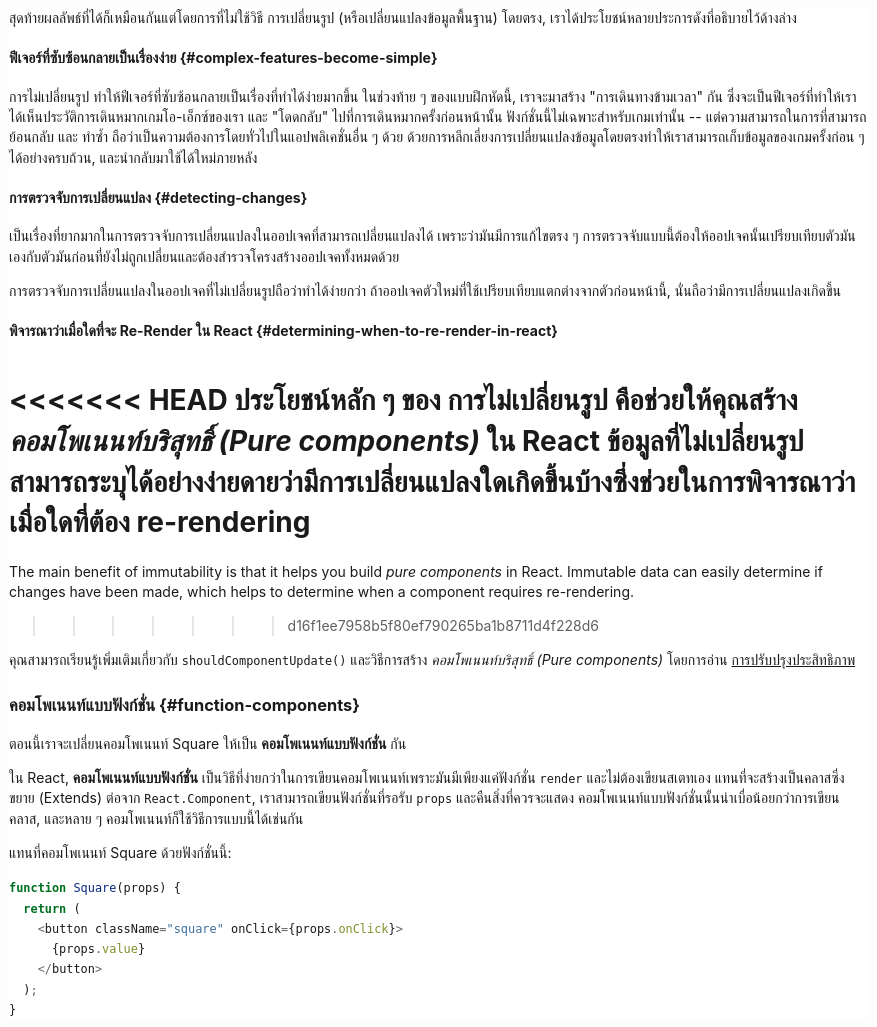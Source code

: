 สุดท้ายผลลัพธ์ที่ได้ก็เหมือนกันแต่โดยการที่ไม่ใช้วิธี การเปลี่ยนรูป (หรือเปลี่ยนแปลงข้อมูลพื้นฐาน) โดยตรง, เราได้ประโยชน์หลายประการดังที่อธิบายไว้ด้างล่าง

#### ฟีเจอร์ที่ซับซ้อนกลายเป็นเรื่องง่าย {#complex-features-become-simple}

การไม่เปลี่ยนรูป ทำให้ฟีเจอร์ที่ซับซ้อนกลายเป็นเรื่องที่ทำได้ง่ายมากขึ้น ในช่วงท้าย ๆ ของแบบฝึกหัดนี้, เราจะมาสร้าง "การเดินทางข้ามเวลา" กัน ซึ่งจะเป็นฟีเจอร์ที่ทำให้เราได้เห็นประวัติการเดินหมากเกมโอ-เอ็กซ์ของเรา และ "โดดกลับ" ไปที่การเดินหมากครั้งก่อนหน้านั้น ฟังก์ชั่นนี้ไม่เฉพาะสำหรับเกมเท่านั้น -- แต่ความสามารถในการที่สามารถ ย้อนกลับ และ ทำซ้ำ ถือว่าเป็นความต้องการโดยทั่วไปในแอปพลิเคชั่นอื่น ๆ ด้วย ด้วยการหลีกเลี่ยงการเปลี่ยนแปลงข้อมูลโดยตรงทำให้เราสามารถเก็บข้อมูลของเกมครั้งก่อน ๆ ได้อย่างครบถ้วน, และนำกลับมาใช้ได้ใหม่ภายหลัง

#### การตรวจจับการเปลี่ยนแปลง {#detecting-changes}

เป็นเรื่องที่ยากมากในการตรวจจับการเปลี่ยนแปลงในออปเจคที่สามารถเปลี่ยนแปลงได้ เพราะว่ามันมีการแก้ไขตรง ๆ การตรวจจับแบบนี้ต้องให้ออปเจคนั้นเปรียบเทียบตัวมันเองกับตัวมันก่อนที่ยังไม่ถูกเปลี่ยนและต้องสำรวจโครงสร้างออปเจคทั้งหมดด้วย

การตรวจจับการเปลี่ยนแปลงในออปเจคที่ไม่เปลี่ยนรูปถือว่าทำได้ง่ายกว่า ถ้าออปเจคตัวใหม่ที่ใช้เปรียบเทียบแตกต่างจากตัวก่อนหน้านี้, นั่นถือว่ามีการเปลี่ยนแปลงเกิดขึ้น

#### พิจารณาว่าเมื่อใดที่จะ Re-Render ใน React {#determining-when-to-re-render-in-react}

<<<<<<< HEAD
ประโยชน์หลัก ๆ ของ การไม่เปลี่ยนรูป คือช่วยให้คุณสร้าง _คอมโพเนนท์บริสุทธิ์ (Pure components)_ ใน React ข้อมูลที่ไม่เปลี่ยนรูปสามารถระบุได้อย่างง่ายดายว่ามีการเปลี่ยนแปลงใดเกิดขึ้นบ้างซึ่งช่วยในการพิจารณาว่าเมื่อใดที่ต้อง re-rendering
=======
The main benefit of immutability is that it helps you build _pure components_ in React. Immutable data can easily determine if changes have been made, which helps to determine when a component requires re-rendering.
>>>>>>> d16f1ee7958b5f80ef790265ba1b8711d4f228d6

คุณสามารถเรียนรู้เพิ่มเติมเกี่ยวกับ `shouldComponentUpdate()` และวิธีการสร้าง *คอมโพเนนท์บริสุทธิ์ (Pure components)* โดยการอ่าน [การปรับปรุงประสิทธิภาพ](/docs/optimizing-performance.html#examples)

### คอมโพเนนท์แบบฟังก์ชั่น {#function-components}

ตอนนี้เราจะเปลี่ยนคอมโพเนนท์ Square ให้เป็น **คอมโพเนนท์แบบฟังก์ชั่น** กัน

ใน React, **คอมโพเนนท์แบบฟังก์ชั่น** เป็นวิธีที่ง่ายกว่าในการเขียนคอมโพเนนท์เพราะมันมีเพียงแค่ฟังก์ชั่น `render`  และไม่ต้องเขียนสเตทเอง แทนที่จะสร้างเป็นคลาสซึ่งขยาย (Extends) ต่อจาก `React.Component`, เราสามารถเขียนฟังก์ชั่นที่รอรับ `props` และคืนสิ่งที่ควรจะแสดง คอมโพเนนท์แบบฟังก์ชั่นนั้นน่าเบื่อน้อยกว่าการเขียนคลาส, และหลาย ๆ คอมโพเนนท์ก็ใช้วิธีการแบบนี้ได้เช่นกัน

แทนที่คอมโพเนนท์ Square ด้วยฟังก์ชั่นนี้:

```javascript
function Square(props) {
  return (
    <button className="square" onClick={props.onClick}>
      {props.value}
    </button>
  );
}
```
